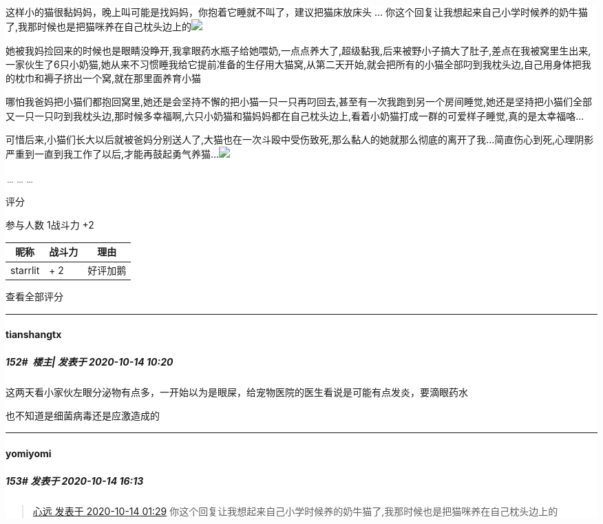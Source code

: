 这样小的猫很黏妈妈，晚上叫可能是找妈妈，你抱着它睡就不叫了，建议把猫床放床头 ...</blockquote>
你这个回复让我想起来自己小学时候养的奶牛猫了,我那时候也是把猫咪养在自己枕头边上的<img src="https://static.saraba1st.com/image/smiley/face2017/139.png" referrerpolicy="no-referrer">


她被我妈捡回来的时候也是眼睛没睁开,我拿眼药水瓶子给她喂奶,一点点养大了,超级黏我,后来被野小子搞大了肚子,差点在我被窝里生出来,一家伙生了6只小奶猫,她从来不习惯睡我给它提前准备的生仔用大猫窝,从第二天开始,就会把所有的小猫全部叼到我枕头边,自己用身体把我的枕巾和褥子挤出一个窝,就在那里面养育小猫


哪怕我爸妈把小猫们都抱回窝里,她还是会坚持不懈的把小猫一只一只再叼回去,甚至有一次我跑到另一个房间睡觉,她还是坚持把小猫们全部又一只一只叼到我枕头边,那时候多幸福啊,六只小奶猫和猫妈妈都在自己枕头边上,看着小奶猫打成一群的可爱样子睡觉,真的是太幸福咯...


可惜后来,小猫们长大以后就被爸妈分别送人了,大猫也在一次斗殴中受伤致死,那么黏人的她就那么彻底的离开了我...简直伤心到死,心理阴影严重到一直到我工作了以后,才能再鼓起勇气养猫...<img src="https://static.saraba1st.com/image/smiley/face2017/139.png" referrerpolicy="no-referrer">



﹍﹍﹍

评分





 参与人数 1战斗力 +2

|昵称|战斗力|理由|
|----|---|---|
| starrlit| + 2|好评加鹅|



查看全部评分






*****

####  tianshangtx  
##### 152#         楼主| 发表于 2020-10-14 10:20




这两天看小家伙左眼分泌物有点多，一开始以为是眼屎，给宠物医院的医生看说是可能有点发炎，要滴眼药水

也不知道是细菌病毒还是应激造成的







*****

####  yomiyomi  
##### 153#       发表于 2020-10-14 16:13



<blockquote><a href="httphttps://bbs.saraba1st.com/2b/forum.php?mod=redirect&amp;goto=findpost&amp;pid=49044731&amp;ptid=1964010" target="_blank">心远 发表于 2020-10-14 01:29</a>
你这个回复让我想起来自己小学时候养的奶牛猫了,我那时候也是把猫咪养在自己枕头边上的
